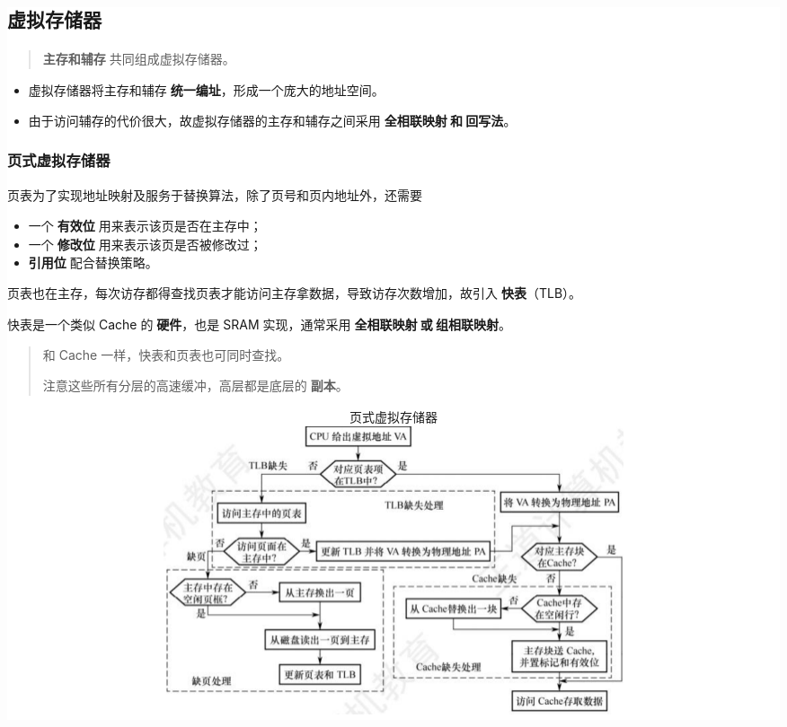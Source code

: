 ## 虚拟存储器

> **主存和辅存** 共同组成虚拟存储器。

- 虚拟存储器将主存和辅存 **统一编址**，形成一个庞大的地址空间。

- 由于访问辅存的代价很大，故虚拟存储器的主存和辅存之间采用 **全相联映射 和 回写法**。


### 页式虚拟存储器

页表为了实现地址映射及服务于替换算法，除了页号和页内地址外，还需要

- 一个 **有效位** 用来表示该页是否在主存中；
- 一个 **修改位** 用来表示该页是否被修改过；
-  **引用位** 配合替换策略。

页表也在主存，每次访存都得查找页表才能访问主存拿数据，导致访存次数增加，故引入 **快表**（TLB）。

快表是一个类似 Cache 的 **硬件**，也是 SRAM 实现，通常采用 **全相联映射 或 组相联映射**。

> 和 Cache 一样，快表和页表也可同时查找。
>
> 注意这些所有分层的高速缓冲，高层都是底层的 **副本**。

<center>页式虚拟存储器</center>

<center><img src="assets/25考研计组/页式虚拟存储器.png" alt="页式虚拟存储器" style="zoom:50%" /></center>
